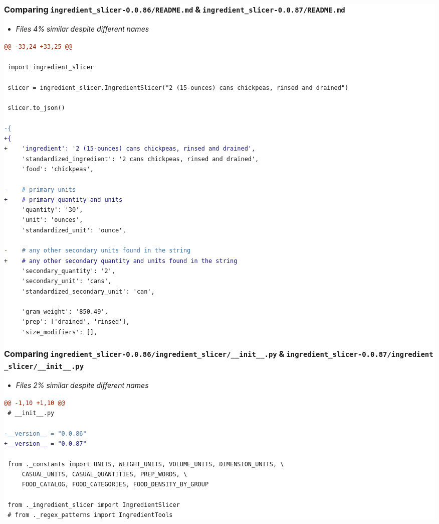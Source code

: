 ### Comparing `ingredient_slicer-0.0.86/README.md` & `ingredient_slicer-0.0.87/README.md`

 * *Files 4% similar despite different names*

```diff
@@ -33,24 +33,25 @@
 
 import ingredient_slicer
 
 slicer = ingredient_slicer.IngredientSlicer("2 (15-ounces) cans chickpeas, rinsed and drained")
 
 slicer.to_json()
 
-{
+{   
+    'ingredient': '2 (15-ounces) cans chickpeas, rinsed and drained', 
     'standardized_ingredient': '2 cans chickpeas, rinsed and drained', 
     'food': 'chickpeas', 
 
-    # primary units
+    # primary quantity and units
     'quantity': '30', 
     'unit': 'ounces', 
     'standardized_unit': 'ounce', 
 
-    # any other secondary units found in the string
+    # any other secondary quantity and units found in the string
     'secondary_quantity': '2', 
     'secondary_unit': 'cans', 
     'standardized_secondary_unit': 'can', 
 
     'gram_weight': '850.49', 
     'prep': ['drained', 'rinsed'], 
     'size_modifiers': [],
```

### Comparing `ingredient_slicer-0.0.86/ingredient_slicer/__init__.py` & `ingredient_slicer-0.0.87/ingredient_slicer/__init__.py`

 * *Files 2% similar despite different names*

```diff
@@ -1,10 +1,10 @@
 # __init__.py
 
-__version__ = "0.0.86"
+__version__ = "0.0.87"
 
 from ._constants import UNITS, WEIGHT_UNITS, VOLUME_UNITS, DIMENSION_UNITS, \
     CASUAL_UNITS, CASUAL_QUANTITIES, PREP_WORDS, \
     FOOD_CATALOG, FOOD_CATEGORIES, FOOD_DENSITY_BY_GROUP
 
 from ._ingredient_slicer import IngredientSlicer
 # from ._regex_patterns import IngredientTools
```
